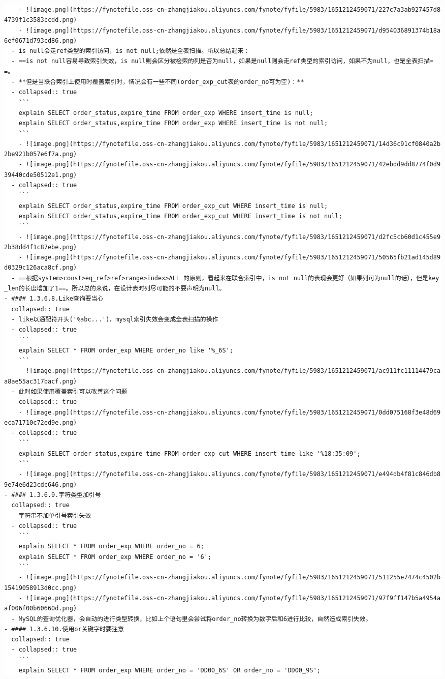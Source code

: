         - ![image.png](https://fynotefile.oss-cn-zhangjiakou.aliyuncs.com/fynote/fyfile/5983/1651212459071/227c7a3ab927457d84739f1c3583ccdd.png)
        - ![image.png](https://fynotefile.oss-cn-zhangjiakou.aliyuncs.com/fynote/fyfile/5983/1651212459071/d954036891374b18a6ef0671d793cd86.png)
      - is null会走ref类型的索引访问，is not null;依然是全表扫描。所以总结起来：
      - ==is not null容易导致索引失效，is null则会区分被检索的列是否为null，如果是null则会走ref类型的索引访问，如果不为null，也是全表扫描==。
      - **但是当联合索引上使用时覆盖索引时，情况会有一些不同(order_exp_cut表的order_no可为空)：**
      - collapsed:: true
        ```
        explain SELECT order_status,expire_time FROM order_exp WHERE insert_time is null;
        explain SELECT order_status,expire_time FROM order_exp WHERE insert_time is not null;
        ```
        - ![image.png](https://fynotefile.oss-cn-zhangjiakou.aliyuncs.com/fynote/fyfile/5983/1651212459071/14d36c91cf0840a2b2be921b057e6f7a.png)
        - ![image.png](https://fynotefile.oss-cn-zhangjiakou.aliyuncs.com/fynote/fyfile/5983/1651212459071/42ebdd9dd8774f0d939440cde50512e1.png)
      - collapsed:: true
        ```
        explain SELECT order_status,expire_time FROM order_exp_cut WHERE insert_time is null;
        explain SELECT order_status,expire_time FROM order_exp_cut WHERE insert_time is not null;
        ```
        - ![image.png](https://fynotefile.oss-cn-zhangjiakou.aliyuncs.com/fynote/fyfile/5983/1651212459071/d2fc5cb60d1c455e92b38dd4f1c87ebe.png)
        - ![image.png](https://fynotefile.oss-cn-zhangjiakou.aliyuncs.com/fynote/fyfile/5983/1651212459071/50565fb21ad145d89d0329c126aca8cf.png)
      - ==根据system>const>eq_ref>ref>range>index>ALL 的原则，看起来在联合索引中，is not null的表现会更好（如果列可为null的话），但是key_len的长度增加了1==。所以总的来说，在设计表时列尽可能的不要声明为null。
    - #### 1.3.6.8.Like查询要当心
      collapsed:: true
      - like以通配符开头('%abc...')，mysql索引失效会变成全表扫描的操作
      - collapsed:: true
        ```
        explain SELECT * FROM order_exp WHERE order_no like '%_6S';
        ```
        - ![image.png](https://fynotefile.oss-cn-zhangjiakou.aliyuncs.com/fynote/fyfile/5983/1651212459071/ac911fc11114479caa8ae55ac317bacf.png)
      - 此时如果使用覆盖索引可以改善这个问题
        collapsed:: true
        - ![image.png](https://fynotefile.oss-cn-zhangjiakou.aliyuncs.com/fynote/fyfile/5983/1651212459071/0dd075168f3e48d69eca71710c72ed9e.png)
      - collapsed:: true
        ```
        explain SELECT order_status,expire_time FROM order_exp_cut WHERE insert_time like '%18:35:09';
        ```
        - ![image.png](https://fynotefile.oss-cn-zhangjiakou.aliyuncs.com/fynote/fyfile/5983/1651212459071/e494db4f81c846db89e74e6d23cdc646.png)
    - #### 1.3.6.9.字符类型加引号
      collapsed:: true
      - 字符串不加单引号索引失效
      - collapsed:: true
        ```
        explain SELECT * FROM order_exp WHERE order_no = 6;
        explain SELECT * FROM order_exp WHERE order_no = '6';
        ```
        - ![image.png](https://fynotefile.oss-cn-zhangjiakou.aliyuncs.com/fynote/fyfile/5983/1651212459071/511255e7474c4502b15419058913d0cc.png)
        - ![image.png](https://fynotefile.oss-cn-zhangjiakou.aliyuncs.com/fynote/fyfile/5983/1651212459071/97f9ff147b5a4954aaf006f00b60660d.png)
      - MySQL的查询优化器，会自动的进行类型转换，比如上个语句里会尝试将order_no转换为数字后和6进行比较，自然造成索引失效。
    - #### 1.3.6.10.使用or关键字时要注意
      collapsed:: true
      - collapsed:: true
        ```
        explain SELECT * FROM order_exp WHERE order_no = 'DD00_6S' OR order_no = 'DD00_9S';